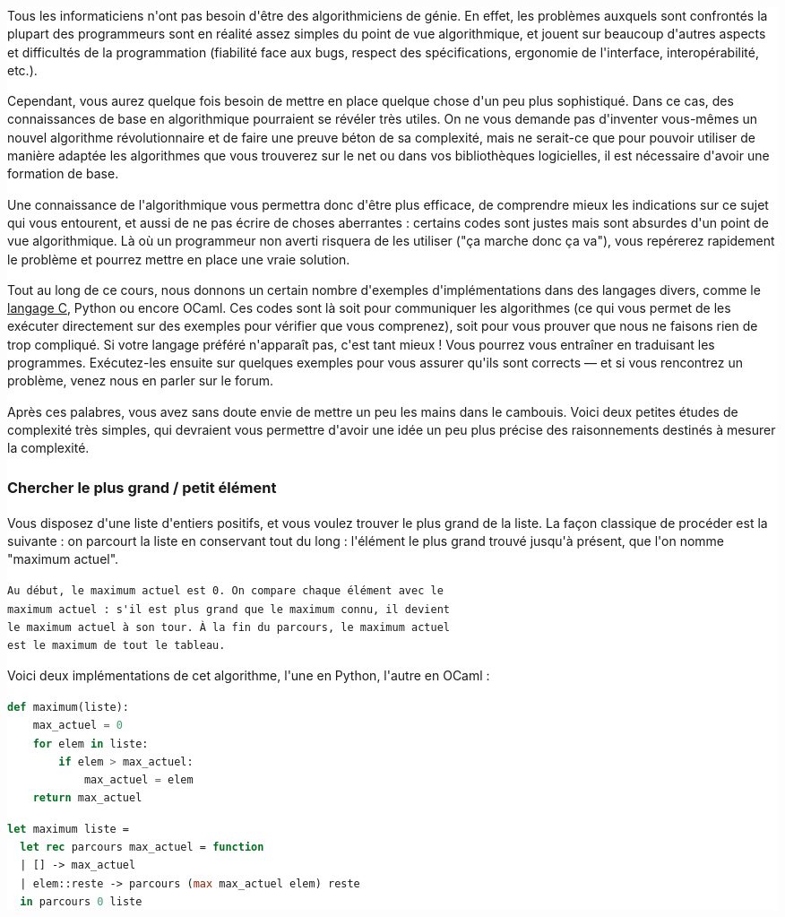 Tous les informaticiens n'ont pas besoin d'être des algorithmiciens de génie. En effet, les problèmes auxquels sont confrontés la plupart des programmeurs sont en réalité assez simples du point de vue algorithmique, et jouent sur beaucoup d'autres aspects et difficultés de la programmation (fiabilité face aux bugs, respect des spécifications, ergonomie de l'interface, interopérabilité, etc.). 

Cependant, vous aurez quelque fois besoin de mettre en place quelque chose d'un peu plus sophistiqué. Dans ce cas, des connaissances de base en algorithmique pourraient se révéler très utiles. On ne vous demande pas d'inventer vous-mêmes un nouvel algorithme révolutionnaire et de faire une preuve béton de sa complexité, mais ne serait-ce que pour pouvoir utiliser de manière adaptée les algorithmes que vous trouverez sur le net ou dans vos bibliothèques logicielles, il est nécessaire d'avoir une formation de base. 

Une connaissance de l'algorithmique vous permettra donc d'être plus efficace, de comprendre mieux les indications sur ce sujet qui vous entourent, et aussi de ne pas écrire de choses aberrantes : certains codes sont justes mais sont absurdes d'un point de vue algorithmique. Là où un programmeur non averti risquera de les utiliser ("ça marche donc ça va"), vous repérerez rapidement le problème et pourrez mettre en place une vraie solution. 

Tout au long de ce cours, nous donnons un certain nombre d'exemples d'implémentations dans des langages divers, comme le [langage C](http://progdupeu.pl/tutoriels/15/le-langage-c/), Python ou encore OCaml. Ces codes sont là soit pour communiquer les algorithmes (ce qui vous permet de les exécuter directement sur des exemples pour vérifier que vous comprenez), soit pour vous prouver que nous ne faisons rien de trop compliqué. Si votre langage préféré n'apparaît pas, c'est tant mieux ! Vous pourrez vous entraîner en traduisant les programmes. Exécutez-les ensuite sur quelques exemples pour vous assurer qu'ils sont corrects — et si vous rencontrez un problème, venez nous en parler sur le forum.

Après ces palabres, vous avez sans doute envie de mettre un peu les mains dans le cambouis. Voici deux petites études de complexité très simples, qui devraient vous permettre d'avoir une idée un peu plus précise des raisonnements destinés à mesurer la complexité.

### Chercher le plus grand / petit élément
Vous disposez d'une liste d'entiers positifs, et vous voulez trouver le plus grand de la liste. La façon classique de procéder est la suivante : on parcourt la liste en conservant tout du long : l'élément le plus grand trouvé jusqu'à présent, que l'on nomme "maximum actuel". 

```console
Au début, le maximum actuel est 0. On compare chaque élément avec le
maximum actuel : s'il est plus grand que le maximum connu, il devient
le maximum actuel à son tour. À la fin du parcours, le maximum actuel
est le maximum de tout le tableau.
```

Voici deux implémentations de cet algorithme, l'une en Python, l'autre en OCaml : 

```python 
def maximum(liste):
    max_actuel = 0
    for elem in liste:
        if elem > max_actuel:
            max_actuel = elem
    return max_actuel
```
```ocaml 
let maximum liste =
  let rec parcours max_actuel = function
  | [] -> max_actuel
  | elem::reste -> parcours (max max_actuel elem) reste
  in parcours 0 liste
```
